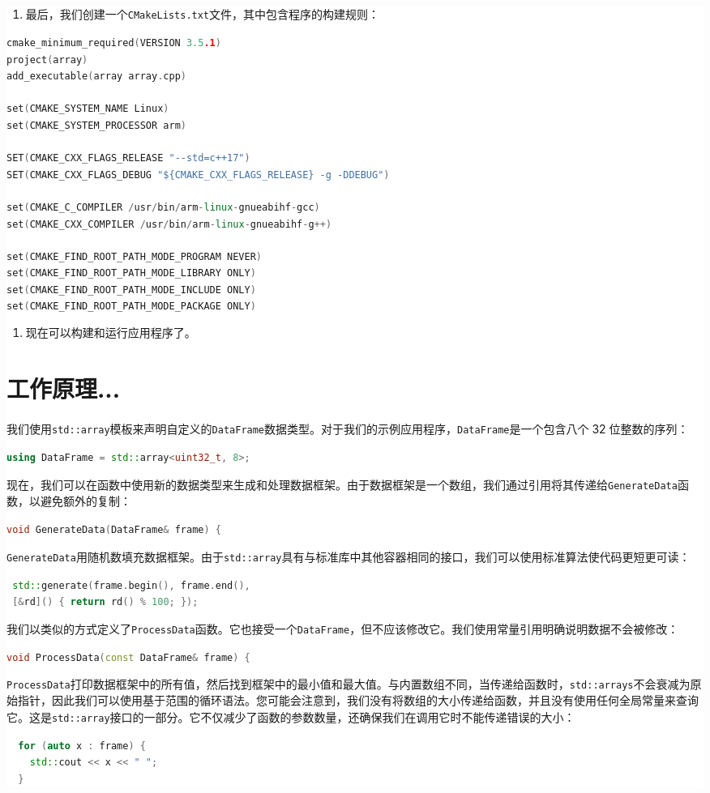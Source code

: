 1.  最后，我们创建一个`CMakeLists.txt`文件，其中包含程序的构建规则：

```cpp
cmake_minimum_required(VERSION 3.5.1)
project(array)
add_executable(array array.cpp)

set(CMAKE_SYSTEM_NAME Linux)
set(CMAKE_SYSTEM_PROCESSOR arm)

SET(CMAKE_CXX_FLAGS_RELEASE "--std=c++17") 
SET(CMAKE_CXX_FLAGS_DEBUG "${CMAKE_CXX_FLAGS_RELEASE} -g -DDEBUG") 

set(CMAKE_C_COMPILER /usr/bin/arm-linux-gnueabihf-gcc)
set(CMAKE_CXX_COMPILER /usr/bin/arm-linux-gnueabihf-g++)

set(CMAKE_FIND_ROOT_PATH_MODE_PROGRAM NEVER)
set(CMAKE_FIND_ROOT_PATH_MODE_LIBRARY ONLY)
set(CMAKE_FIND_ROOT_PATH_MODE_INCLUDE ONLY)
set(CMAKE_FIND_ROOT_PATH_MODE_PACKAGE ONLY)
```

1.  现在可以构建和运行应用程序了。

# 工作原理...

我们使用`std::array`模板来声明自定义的`DataFrame`数据类型。对于我们的示例应用程序，`DataFrame`是一个包含八个 32 位整数的序列：

```cpp
using DataFrame = std::array<uint32_t, 8>;
```

现在，我们可以在函数中使用新的数据类型来生成和处理数据框架。由于数据框架是一个数组，我们通过引用将其传递给`GenerateData`函数，以避免额外的复制：

```cpp
void GenerateData(DataFrame& frame) {
```

`GenerateData`用随机数填充数据框架。由于`std::array`具有与标准库中其他容器相同的接口，我们可以使用标准算法使代码更短更可读：

```cpp
 std::generate(frame.begin(), frame.end(),
 [&rd]() { return rd() % 100; });
```

我们以类似的方式定义了`ProcessData`函数。它也接受一个`DataFrame`，但不应该修改它。我们使用常量引用明确说明数据不会被修改：

```cpp
void ProcessData(const DataFrame& frame) {
```

`ProcessData`打印数据框架中的所有值，然后找到框架中的最小值和最大值。与内置数组不同，当传递给函数时，`std::arrays`不会衰减为原始指针，因此我们可以使用基于范围的循环语法。您可能会注意到，我们没有将数组的大小传递给函数，并且没有使用任何全局常量来查询它。这是`std::array`接口的一部分。它不仅减少了函数的参数数量，还确保我们在调用它时不能传递错误的大小：

```cpp
  for (auto x : frame) {
    std::cout << x << " ";
  }
```
